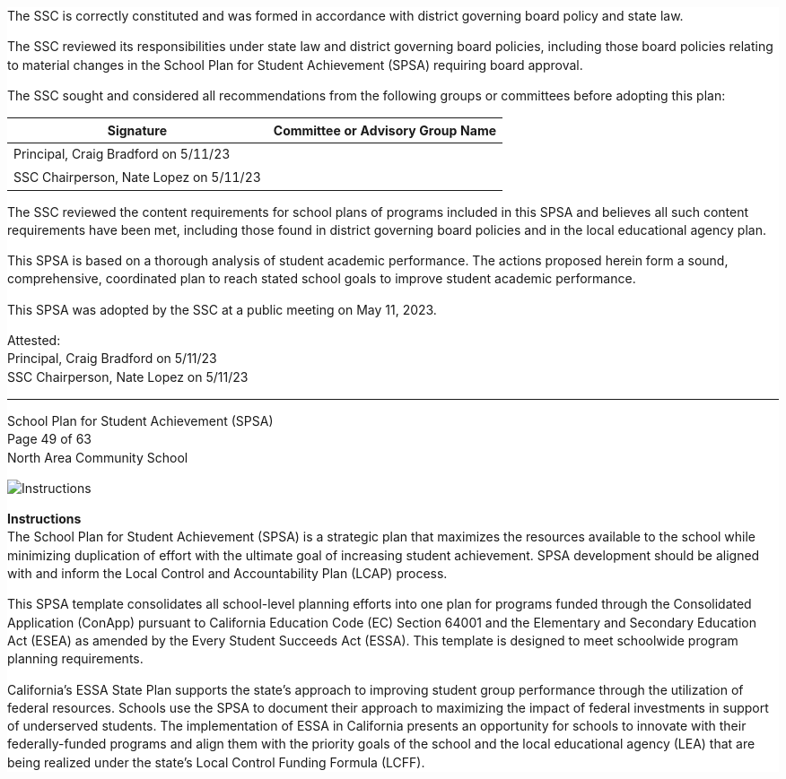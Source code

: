 The SSC is correctly constituted and was formed in accordance with district governing board policy and state law.

The SSC reviewed its responsibilities under state law and district governing board policies, including those board policies relating to material changes in the School Plan for Student Achievement (SPSA) requiring board approval.

The SSC sought and considered all recommendations from the following groups or committees before adopting this plan:

| Signature | Committee or Advisory Group Name |
|-----------|----------------------------------|
| Principal, Craig Bradford on 5/11/23 |  |
| SSC Chairperson, Nate Lopez on 5/11/23 |  |

The SSC reviewed the content requirements for school plans of programs included in this SPSA and believes all such content requirements have been met, including those found in district governing board policies and in the local educational agency plan.

This SPSA is based on a thorough analysis of student academic performance. The actions proposed herein form a sound, comprehensive, coordinated plan to reach stated school goals to improve student academic performance.

This SPSA was adopted by the SSC at a public meeting on May 11, 2023.

Attested:  
Principal, Craig Bradford on 5/11/23  
SSC Chairperson, Nate Lopez on 5/11/23  

---

School Plan for Student Achievement (SPSA)  
Page 49 of 63  
North Area Community School

![Instructions](https://via.placeholder.com/768x993.png?text=Instructions)

**Instructions**  
The School Plan for Student Achievement (SPSA) is a strategic plan that maximizes the resources available to the school while minimizing duplication of effort with the ultimate goal of increasing student achievement. SPSA development should be aligned with and inform the Local Control and Accountability Plan (LCAP) process.

This SPSA template consolidates all school-level planning efforts into one plan for programs funded through the Consolidated Application (ConApp) pursuant to California Education Code (EC) Section 64001 and the Elementary and Secondary Education Act (ESEA) as amended by the Every Student Succeeds Act (ESSA). This template is designed to meet schoolwide program planning requirements.

California’s ESSA State Plan supports the state’s approach to improving student group performance through the utilization of federal resources. Schools use the SPSA to document their approach to maximizing the impact of federal investments in support of underserved students. The implementation of ESSA in California presents an opportunity for schools to innovate with their federally-funded programs and align them with the priority goals of the school and the local educational agency (LEA) that are being realized under the state’s Local Control Funding Formula (LCFF).
